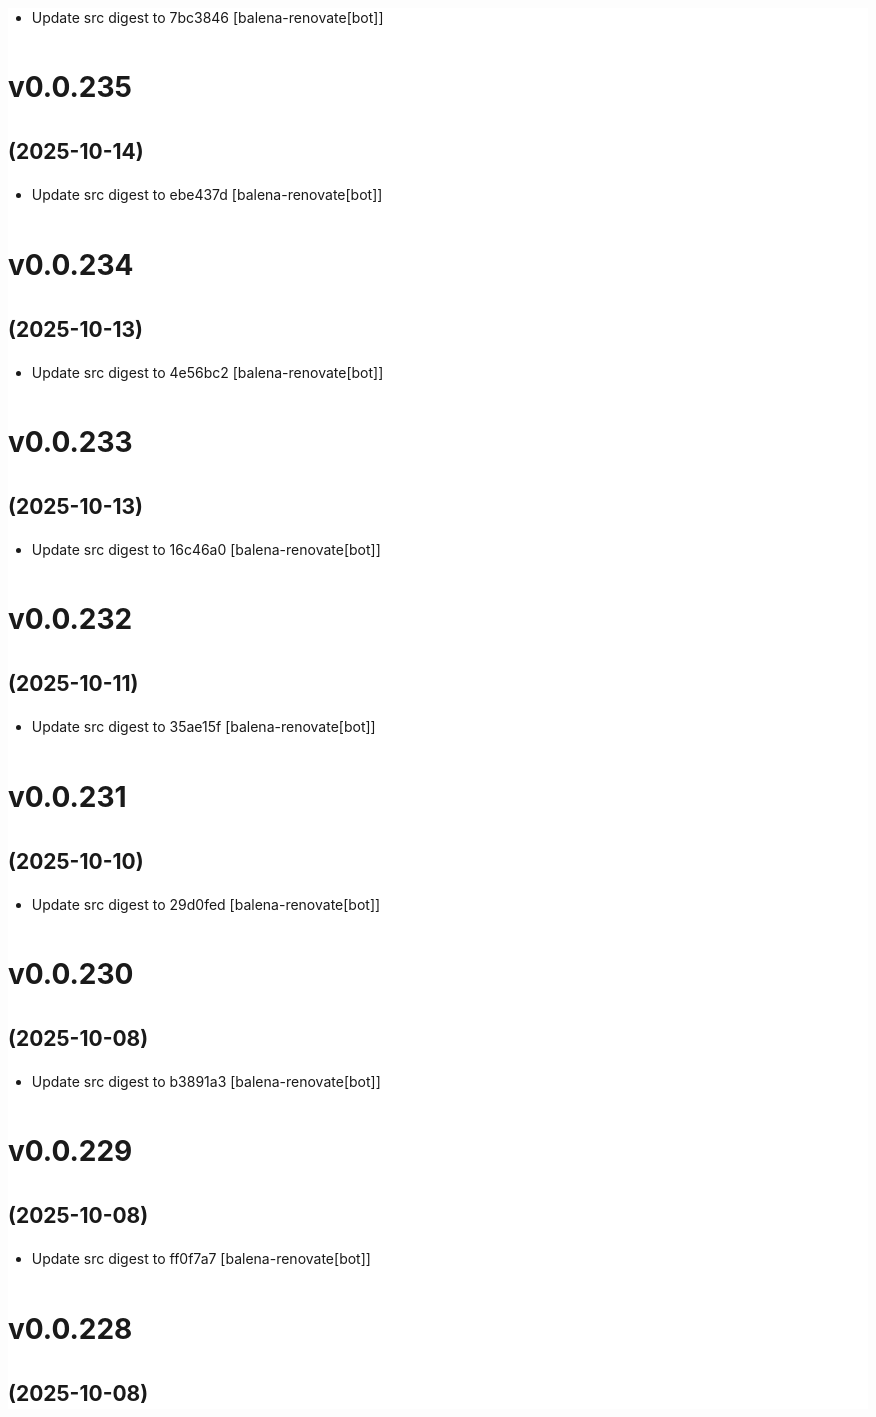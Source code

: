 * Update src digest to 7bc3846 [balena-renovate[bot]]

# v0.0.235
## (2025-10-14)

* Update src digest to ebe437d [balena-renovate[bot]]

# v0.0.234
## (2025-10-13)

* Update src digest to 4e56bc2 [balena-renovate[bot]]

# v0.0.233
## (2025-10-13)

* Update src digest to 16c46a0 [balena-renovate[bot]]

# v0.0.232
## (2025-10-11)

* Update src digest to 35ae15f [balena-renovate[bot]]

# v0.0.231
## (2025-10-10)

* Update src digest to 29d0fed [balena-renovate[bot]]

# v0.0.230
## (2025-10-08)

* Update src digest to b3891a3 [balena-renovate[bot]]

# v0.0.229
## (2025-10-08)

* Update src digest to ff0f7a7 [balena-renovate[bot]]

# v0.0.228
## (2025-10-08)
